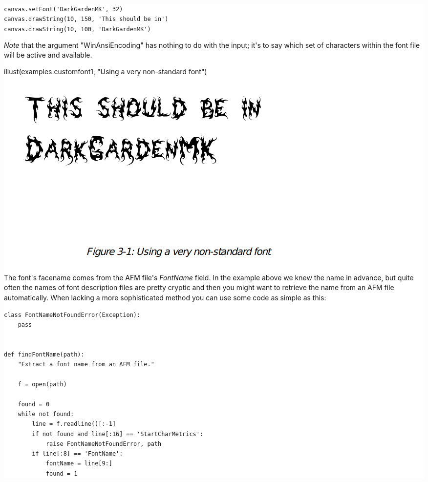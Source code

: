 	canvas.setFont('DarkGardenMK', 32)
	canvas.drawString(10, 150, 'This should be in')
	canvas.drawString(10, 100, 'DarkGardenMK')


<i>Note</i> that the argument "WinAnsiEncoding" has nothing to do with the input;
it's to say which set of characters within the font file will be active
and available.

illust(examples.customfont1, "Using a very non-standard font")

![Image](images/chapter_3/Figure-3-1.png)


The font's facename comes from the AFM file's $FontName$ field.
In the example above we knew the name in advance, but quite
often the names of font description files are pretty cryptic
and then you might want to retrieve the name from an AFM file
automatically.
When lacking a more sophisticated method you can use some
code as simple as this:

	class FontNameNotFoundError(Exception):
		pass


	def findFontName(path):
		"Extract a font name from an AFM file."

		f = open(path)

		found = 0
		while not found:
			line = f.readline()[:-1]
			if not found and line[:16] == 'StartCharMetrics':
				raise FontNameNotFoundError, path
			if line[:8] == 'FontName':
				fontName = line[9:]
				found = 1
